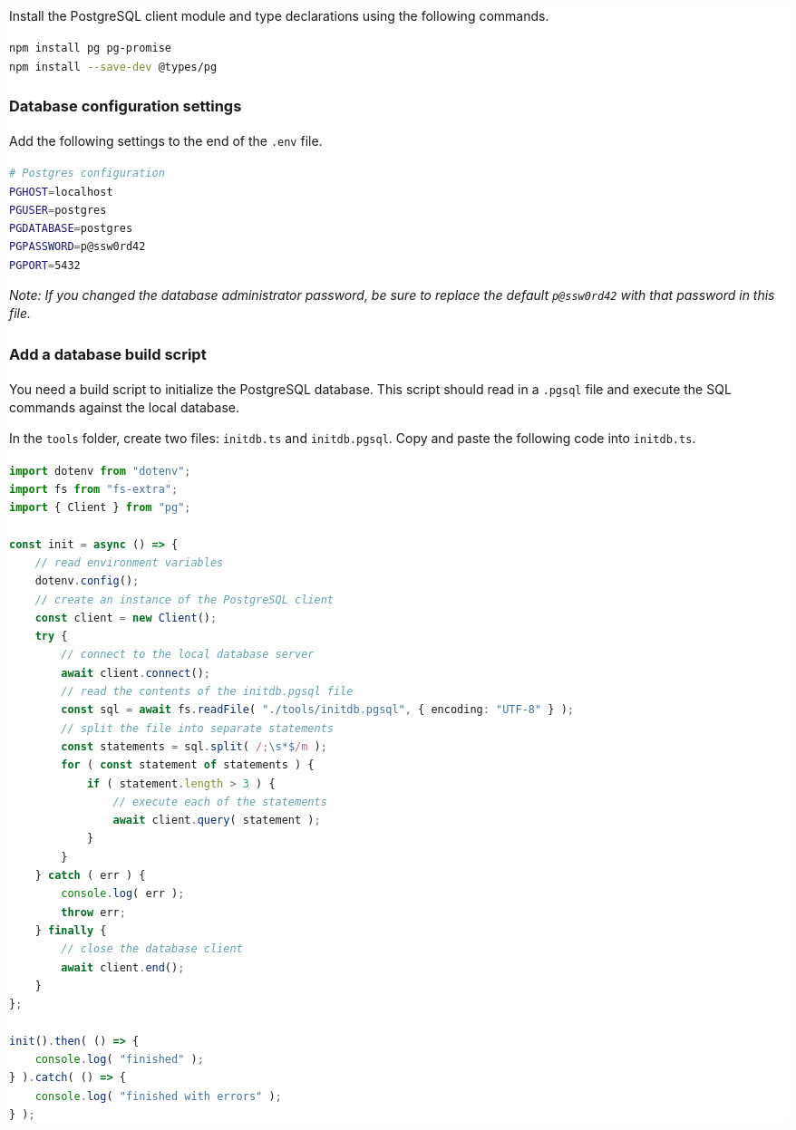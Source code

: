 Install the PostgreSQL client module and type declarations using the following commands.

```bash
npm install pg pg-promise
npm install --save-dev @types/pg
```

### Database configuration settings

Add the following settings to the end of the `.env` file. 

```bash
# Postgres configuration
PGHOST=localhost
PGUSER=postgres
PGDATABASE=postgres
PGPASSWORD=p@ssw0rd42
PGPORT=5432
```
*Note: If you changed the database administrator password, be sure to replace the default `p@ssw0rd42` with that password in this file.*

### Add a database build script

You need a build script to initialize the PostgreSQL database. This script should read in a `.pgsql` file and execute the SQL commands against the local database.

In the `tools` folder, create two files: `initdb.ts` and `initdb.pgsql`. Copy and paste the following code into `initdb.ts`.

```typescript
import dotenv from "dotenv";
import fs from "fs-extra";
import { Client } from "pg";

const init = async () => {
    // read environment variables
    dotenv.config();
    // create an instance of the PostgreSQL client
    const client = new Client();
    try {
        // connect to the local database server
        await client.connect();
        // read the contents of the initdb.pgsql file
        const sql = await fs.readFile( "./tools/initdb.pgsql", { encoding: "UTF-8" } );
        // split the file into separate statements
        const statements = sql.split( /;\s*$/m );
        for ( const statement of statements ) {
            if ( statement.length > 3 ) {
                // execute each of the statements
                await client.query( statement );
            }
        }
    } catch ( err ) {
        console.log( err );
        throw err;
    } finally {
        // close the database client
        await client.end();
    }
};

init().then( () => {
    console.log( "finished" );
} ).catch( () => {
    console.log( "finished with errors" );
} );
```